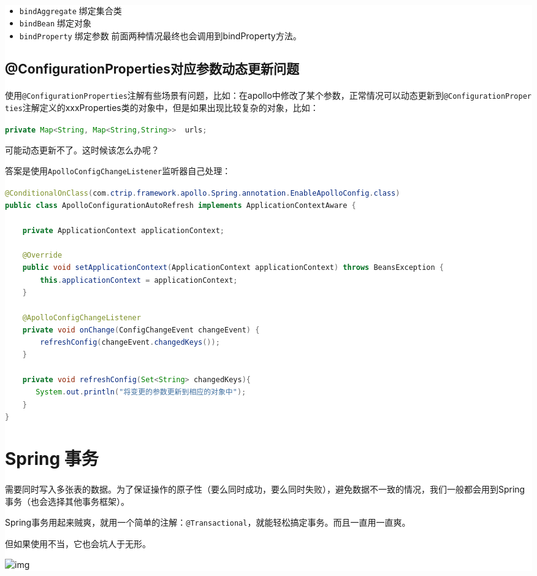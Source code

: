 - `bindAggregate` 绑定集合类
- `bindBean` 绑定对象
- `bindProperty` 绑定参数 前面两种情况最终也会调用到bindProperty方法。





## @ConfigurationProperties对应参数动态更新问题

使用`@ConfigurationProperties`注解有些场景有问题，比如：在apollo中修改了某个参数，正常情况可以动态更新到`@ConfigurationProperties`注解定义的xxxProperties类的对象中，但是如果出现比较复杂的对象，比如：

```java
private Map<String, Map<String,String>>  urls;
```

可能动态更新不了。这时候该怎么办呢？

答案是使用`ApolloConfigChangeListener`监听器自己处理：

```java
@ConditionalOnClass(com.ctrip.framework.apollo.Spring.annotation.EnableApolloConfig.class)
public class ApolloConfigurationAutoRefresh implements ApplicationContextAware {
    
    private ApplicationContext applicationContext;
   
    @Override
    public void setApplicationContext(ApplicationContext applicationContext) throws BeansException {
        this.applicationContext = applicationContext;
    }
   
    @ApolloConfigChangeListener
    private void onChange(ConfigChangeEvent changeEvent) {
        refreshConfig(changeEvent.changedKeys());
    }
    
    private void refreshConfig(Set<String> changedKeys){
       System.out.println("将变更的参数更新到相应的对象中");
    }
}
```





# Spring 事务

需要同时写入多张表的数据。为了保证操作的原子性（要么同时成功，要么同时失败），避免数据不一致的情况，我们一般都会用到Spring事务（也会选择其他事务框架）。

Spring事务用起来贼爽，就用一个简单的注解：`@Transactional`，就能轻松搞定事务。而且一直用一直爽。

但如果使用不当，它也会坑人于无形。

![img](https://img2023.cnblogs.com/blog/2421736/202403/2421736-20240312193003502-868907102.jpg)

